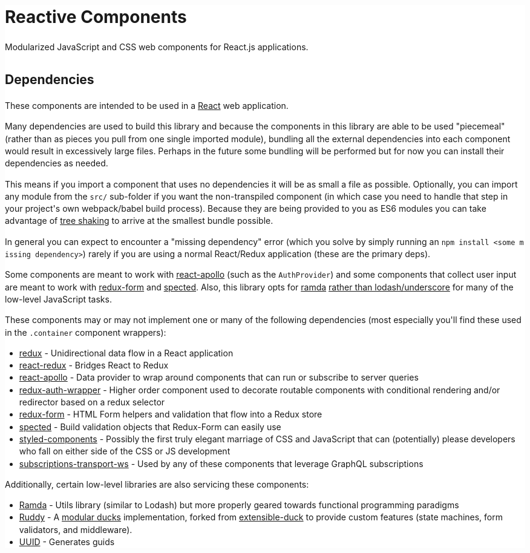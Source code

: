 # Reactive Components

Modularized JavaScript and CSS web components for React.js applications.

## Dependencies

These components are intended to be used in a [React](https://github.com/facebook/react) web application.

Many dependencies are used to build this library and because the components in this library are able to be used "piecemeal" (rather than as pieces you pull from one single imported module), bundling all the external dependencies into each component would result in excessively large files. Perhaps in the future some bundling will be performed but for now you can install their dependencies as needed.

This means if you import a component that uses no dependencies it will be as small a file as possible. Optionally, you can import any module from the `src/` sub-folder if you want the non-transpiled component (in which case you need to handle that step in your project's own webpack/babel build process). Because they are being provided to you as ES6 modules you can take advantage of [tree shaking](https://webpack.js.org/guides/tree-shaking/) to arrive at the smallest bundle possible.

In general you can expect to encounter a "missing dependency" error (which you solve by simply running an `npm install <some missing dependency>`) rarely if you are using a normal React/Redux application (these are the primary deps).

Some components are meant to work with [react-apollo](https://github.com/apollographql/react-apollo) (such as the `AuthProvider`) and some components that collect user input are meant to work with [redux-form](https://github.com/erikras/redux-form) and [spected](https://github.com/25th-floor/spected). Also, this library opts for [ramda](https://www.npmjs.com/package/ramda) [rather than lodash/underscore](https://www.youtube.com/watch?v=ixbJrJTOnF8) for many of the low-level JavaScript tasks.

These components may or may not implement one or many of the following dependencies (most especially you'll find these used in the `.container` component wrappers):
* [redux](https://github.com/reactjs/redux) - Unidirectional data flow in a React application
* [react-redux](https://github.com/reactjs/react-redux) - Bridges React to Redux
* [react-apollo](https://github.com/apollographql/react-apollo) - Data provider to wrap around components that can run or subscribe to server queries
* [redux-auth-wrapper](https://github.com/mjrussell/redux-auth-wrapper) - Higher order component used to decorate routable components with conditional rendering and/or redirector based on a redux selector
* [redux-form](https://github.com/erikras/redux-form) - HTML Form helpers and validation that flow into a Redux store
* [spected](https://github.com/25th-floor/spected) - Build validation objects that Redux-Form can easily use
* [styled-components](https://github.com/styled-components/styled-components) - Possibly the first truly elegant marriage of CSS and JavaScript that can (potentially) please developers who fall on either side of the CSS or JS development
* [subscriptions-transport-ws](https://github.com/apollographql/subscriptions-transport-ws) - Used by any of these components that leverage GraphQL subscriptions

Additionally, certain low-level libraries are also servicing these components:
* [Ramda](https://www.npmjs.com/package/ramda) - Utils library (similar to Lodash) but more properly geared towards functional programming paradigms
* [Ruddy](https://github.com/arizonatribe/ruddy) - A [modular ducks](https://github.com/erikras/ducks-modular-redux) implementation, forked from [extensible-duck](https://github.com/investtools/extensible-duck) to provide custom features (state machines, form validators, and middleware).
* [UUID](https://github.com/kelektiv/node-uuid) - Generates guids
